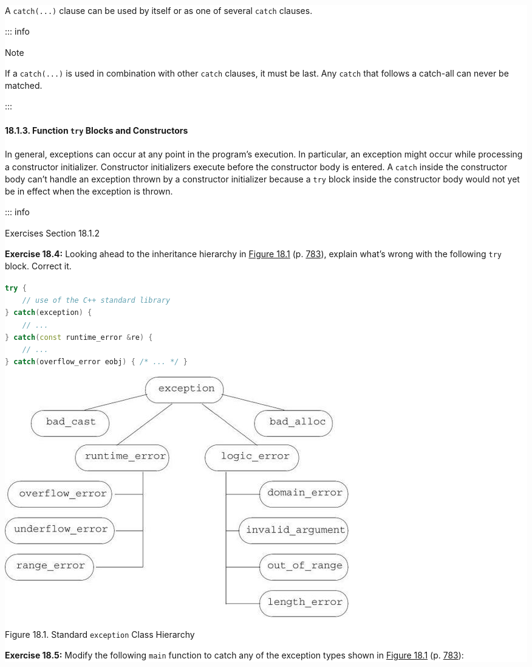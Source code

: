 <p>A <code>catch(...)</code> clause can be used by itself or as one of several <code>catch</code> clauses.</p>

::: info
<p>Note</p>
<p>If a <code>catch(...)</code> is used in combination with other <code>catch</code> clauses, it must be last. Any <code>catch</code> that follows a catch-all can never be matched.</p>
:::

<h4 id="filepos4887288">18.1.3. Function <code>try</code> Blocks and Constructors</h4>
<p>In general, exceptions can occur at any point in the program’s execution. In particular, an exception might occur while processing a constructor initializer. Constructor initializers execute before the constructor body is entered. A <code>catch</code> inside <a id="filepos4887878"></a>the constructor body can’t handle an exception thrown by a constructor initializer because a <code>try</code> block inside the constructor body would not yet be in effect when the exception is thrown.</p>

::: info
<p>Exercises Section 18.1.2</p>
<p><strong>Exercise 18.4:</strong> Looking ahead to the inheritance hierarchy in <a href="171-18.1._exception_handling.html#filepos4889339">Figure 18.1</a> (p. <a href="171-18.1._exception_handling.html#filepos4889339">783</a>), explain what’s wrong with the following <code>try</code> block. Correct it.</p>

```c++
try {
    // use of the C++ standard library
} catch(exception) {
    // ...
} catch(const runtime_error &re) {
    // ...
} catch(overflow_error eobj) { /* ... */ }
```

<a id="filepos4889339"></a><img alt="Image" src="/images/00132.jpg"/>
<p>Figure 18.1. Standard <code>exception</code> Class Hierarchy</p>
<p><strong>Exercise 18.5:</strong> Modify the following <code>main</code> function to catch any of the exception types shown in <a href="171-18.1._exception_handling.html#filepos4889339">Figure 18.1</a> (p. <a href="171-18.1._exception_handling.html#filepos4889339">783</a>):</p>
